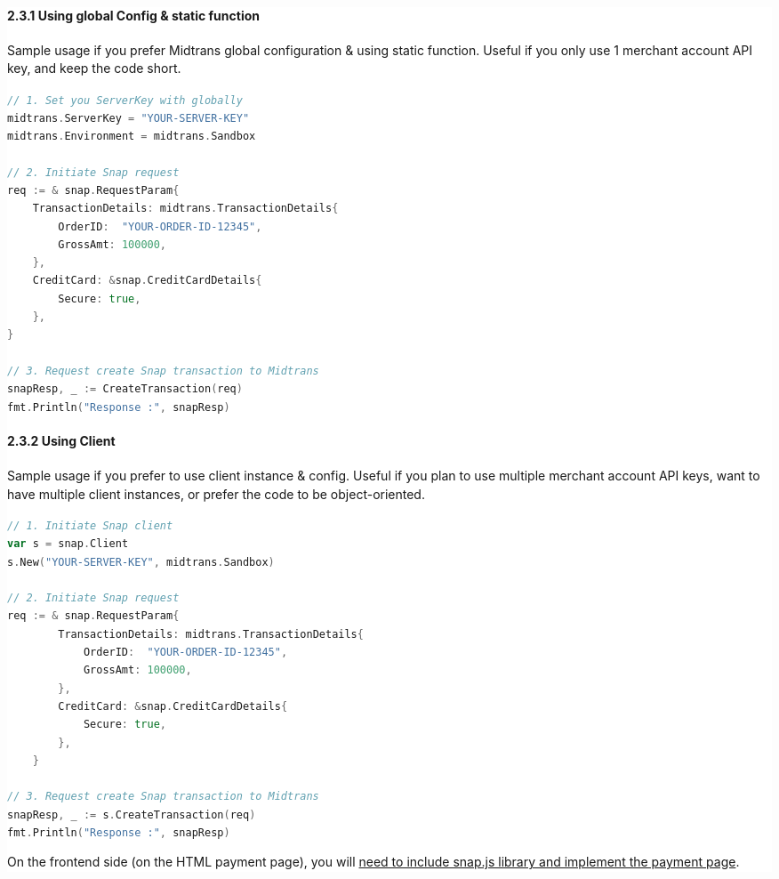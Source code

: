 #### 2.3.1 Using global Config & static function
Sample usage if you prefer Midtrans global configuration & using static function. Useful if you only use 1 merchant account API key, and keep the code short.
```go
// 1. Set you ServerKey with globally
midtrans.ServerKey = "YOUR-SERVER-KEY"
midtrans.Environment = midtrans.Sandbox

// 2. Initiate Snap request
req := & snap.RequestParam{
	TransactionDetails: midtrans.TransactionDetails{
		OrderID:  "YOUR-ORDER-ID-12345", 
		GrossAmt: 100000,
	}, 
	CreditCard: &snap.CreditCardDetails{
		Secure: true,
	},
}

// 3. Request create Snap transaction to Midtrans
snapResp, _ := CreateTransaction(req)
fmt.Println("Response :", snapResp)
```
#### 2.3.2 Using Client
Sample usage if you prefer to use client instance & config. Useful if you plan to use multiple merchant account API keys, want to have multiple client instances, or prefer the code to be object-oriented.

```go
// 1. Initiate Snap client
var s = snap.Client
s.New("YOUR-SERVER-KEY", midtrans.Sandbox)

// 2. Initiate Snap request
req := & snap.RequestParam{
		TransactionDetails: midtrans.TransactionDetails{
			OrderID:  "YOUR-ORDER-ID-12345",
			GrossAmt: 100000,
		}, 
		CreditCard: &snap.CreditCardDetails{
			Secure: true,
		},
	}

// 3. Request create Snap transaction to Midtrans
snapResp, _ := s.CreateTransaction(req)
fmt.Println("Response :", snapResp)
```

On the frontend side (on the HTML payment page), you will [need to include snap.js library and implement the payment page](https://docs.midtrans.com/en/snap/integration-guide?id=_2-displaying-snap-payment-page-on-frontend).
